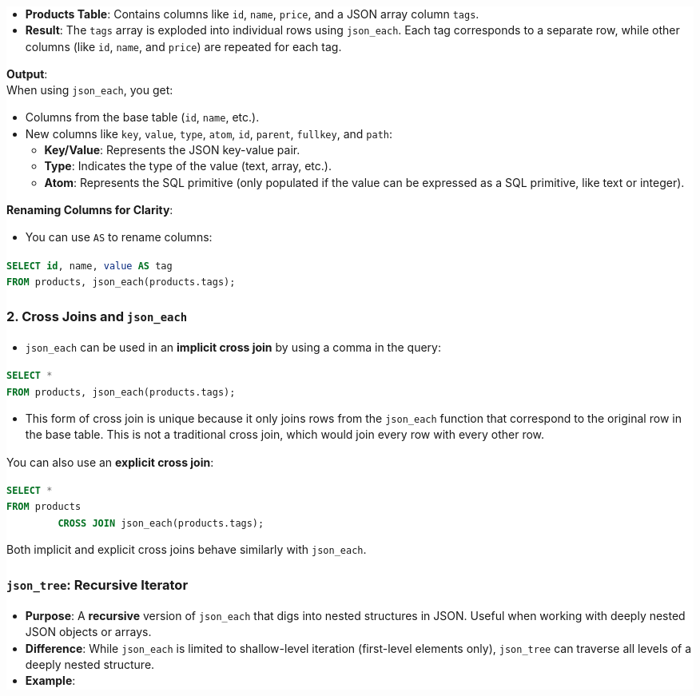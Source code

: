- **Products Table**: Contains columns like `id`, `name`, `price`, and a JSON array column `tags`.
- **Result**: The `tags` array is exploded into individual rows using `json_each`. Each tag corresponds to a separate
  row, while other columns (like `id`, `name`, and `price`) are repeated for each tag.

**Output**:  
When using `json_each`, you get:

- Columns from the base table (`id`, `name`, etc.).
- New columns like `key`, `value`, `type`, `atom`, `id`, `parent`, `fullkey`, and `path`:
    - **Key/Value**: Represents the JSON key-value pair.
    - **Type**: Indicates the type of the value (text, array, etc.).
    - **Atom**: Represents the SQL primitive (only populated if the value can be expressed as a SQL primitive, like text
      or integer).

**Renaming Columns for Clarity**:

- You can use `AS` to rename columns:

```sql
SELECT id, name, value AS tag
FROM products, json_each(products.tags);
```

### 2. Cross Joins and `json_each`

- `json_each` can be used in an **implicit cross join** by using a comma in the query:

```sql
SELECT *
FROM products, json_each(products.tags);
```

- This form of cross join is unique because it only joins rows from the `json_each` function that correspond to the
  original row in the base table. This is not a traditional cross join, which would join every row with every other row.

You can also use an **explicit cross join**:

```sql
SELECT *
FROM products
         CROSS JOIN json_each(products.tags);
```

Both implicit and explicit cross joins behave similarly with `json_each`.

### `json_tree`: Recursive Iterator

- **Purpose**: A **recursive** version of `json_each` that digs into nested structures in JSON. Useful when working with deeply
  nested JSON objects or arrays.
- **Difference**: While `json_each` is limited to shallow-level iteration (first-level elements only), `json_tree` can
  traverse all levels of a deeply nested structure.
- **Example**:
 